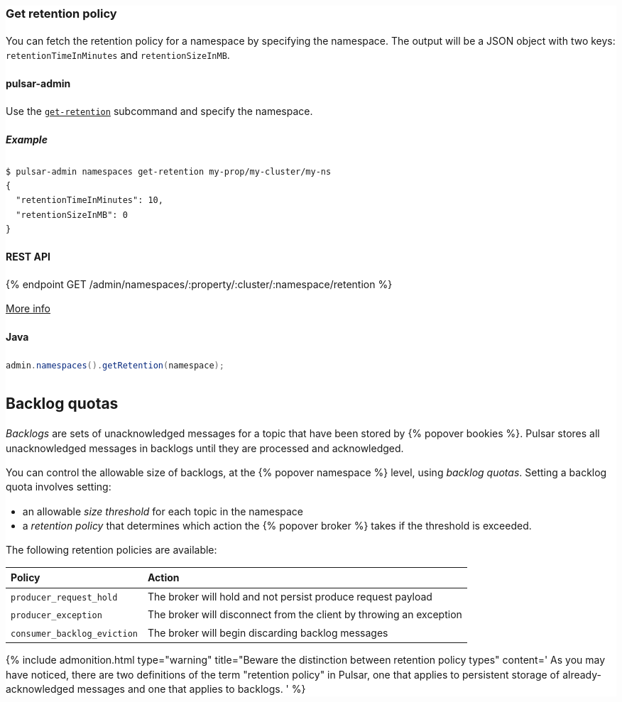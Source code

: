 ### Get retention policy

You can fetch the retention policy for a namespace by specifying the namespace. The output will be a JSON object with two keys: `retentionTimeInMinutes` and `retentionSizeInMB`.

#### pulsar-admin

Use the [`get-retention`](../../reference/CliTools#pulsar-admin-namespaces-get-retention) subcommand and specify the namespace.

##### Example

```shell
$ pulsar-admin namespaces get-retention my-prop/my-cluster/my-ns
{
  "retentionTimeInMinutes": 10,
  "retentionSizeInMB": 0
}
```

#### REST API

{% endpoint GET /admin/namespaces/:property/:cluster/:namespace/retention %}

[More info](../../reference/RestApi#/admin/namespaces/:property/:cluster/:namespace/retention)

#### Java

```java
admin.namespaces().getRetention(namespace);
```

## Backlog quotas

*Backlogs* are sets of unacknowledged messages for a topic that have been stored by {% popover bookies %}. Pulsar stores all unacknowledged messages in backlogs until they are processed and acknowledged.

You can control the allowable size of backlogs, at the {% popover namespace %} level, using *backlog quotas*. Setting a backlog quota involves setting:

* an allowable *size threshold* for each topic in the namespace
* a *retention policy* that determines which action the {% popover broker %} takes if the threshold is exceeded.

The following retention policies are available:

Policy | Action
:------|:------
`producer_request_hold` | The broker will hold and not persist produce request payload
`producer_exception` | The broker will disconnect from the client by throwing an exception
`consumer_backlog_eviction` | The broker will begin discarding backlog messages

{% include admonition.html type="warning" title="Beware the distinction between retention policy types" content='
As you may have noticed, there are two definitions of the term "retention policy" in Pulsar, one that applies to persistent storage of already-acknowledged messages and one that applies to backlogs.
' %}
